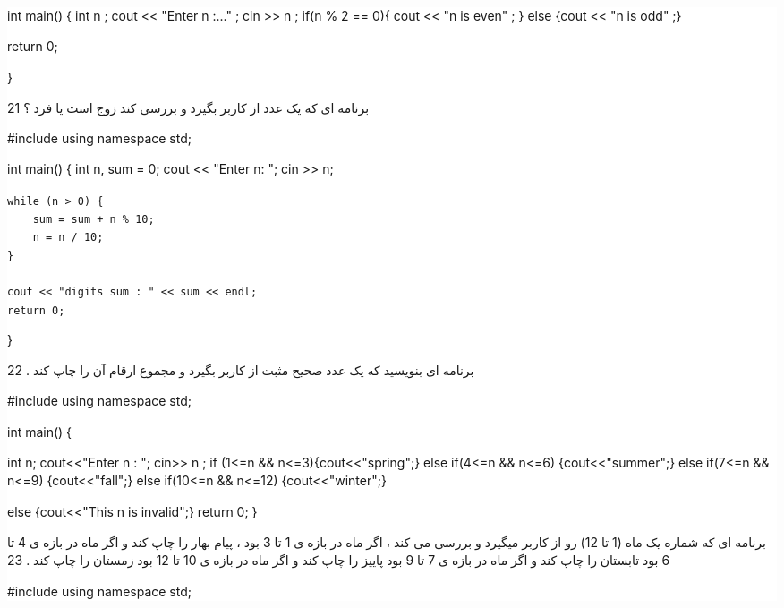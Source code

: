 int main() {
  int n ;
  cout << "Enter n :..." ;
  cin >> n ;
 if(n % 2 == 0){
    cout << "n is even" ;
 }
  else {cout << "n is odd" ;}

return 0;

}

برنامه ای که یک عدد از کاربر بگیرد و بررسی کند زوج است یا فرد ؟ 21

#include <iostream>
using namespace std;

int main() {
    int n, sum = 0;
    cout << "Enter n: ";
    cin >> n;

    while (n > 0) {
        sum = sum + n % 10;
        n = n / 10;
    }

    cout << "digits sum : " << sum << endl;
    return 0;
}

برنامه ای بنویسید که یک عدد صحیح مثبت از کاربر بگیرد و مجموع ارقام آن را چاپ کند . 22

#include <iostream>
using namespace std;

int main() {

  int n;
  cout<<"Enter n : ";
 cin>> n ;
  if (1<=n && n<=3){cout<<"spring";}
else if(4<=n && n<=6) {cout<<"summer";}
 else if(7<=n && n<=9) {cout<<"fall";}
  else if(10<=n && n<=12) {cout<<"winter";}

else {cout<<"This n is invalid";}
    return 0;
}

برنامه ای که شماره یک ماه (1 تا 12) رو از کاربر میگیرد و بررسی می کند ، اگر ماه در بازه ی 1 تا 3 بود ، پیام بهار را چاپ کند و اگر ماه در بازه ی 4 تا 6 بود تابستان را چاپ کند و اگر ماه در بازه ی 7 تا 9 بود پاییز را چاپ کند و اگر ماه در بازه ی 10 تا 12 بود زمستان را چاپ کند . 23

#include <iostream>
using namespace std;
